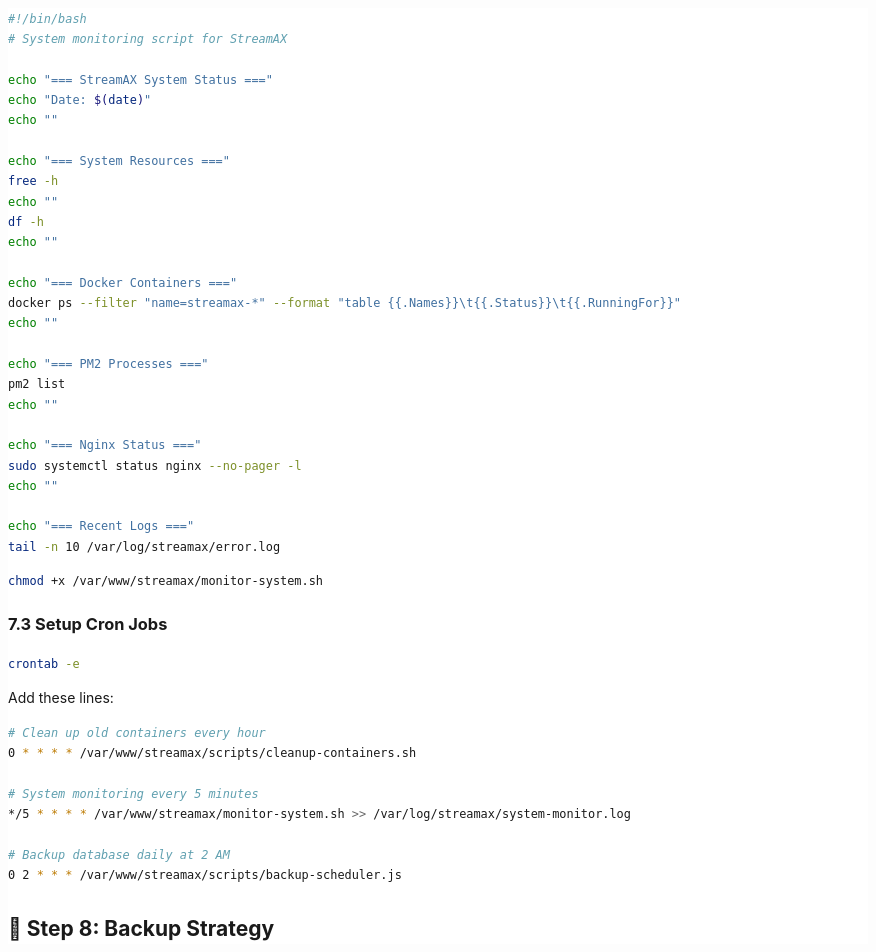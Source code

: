 ```bash
#!/bin/bash
# System monitoring script for StreamAX

echo "=== StreamAX System Status ==="
echo "Date: $(date)"
echo ""

echo "=== System Resources ==="
free -h
echo ""
df -h
echo ""

echo "=== Docker Containers ==="
docker ps --filter "name=streamax-*" --format "table {{.Names}}\t{{.Status}}\t{{.RunningFor}}"
echo ""

echo "=== PM2 Processes ==="
pm2 list
echo ""

echo "=== Nginx Status ==="
sudo systemctl status nginx --no-pager -l
echo ""

echo "=== Recent Logs ==="
tail -n 10 /var/log/streamax/error.log
```

```bash
chmod +x /var/www/streamax/monitor-system.sh
```

### 7.3 Setup Cron Jobs
```bash
crontab -e
```

Add these lines:
```bash
# Clean up old containers every hour
0 * * * * /var/www/streamax/scripts/cleanup-containers.sh

# System monitoring every 5 minutes
*/5 * * * * /var/www/streamax/monitor-system.sh >> /var/log/streamax/system-monitor.log

# Backup database daily at 2 AM
0 2 * * * /var/www/streamax/scripts/backup-scheduler.js
```

## 🔄 Step 8: Backup Strategy
